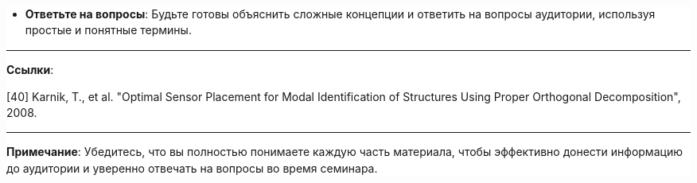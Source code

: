 - **Ответьте на вопросы**: Будьте готовы объяснить сложные концепции и ответить на вопросы аудитории, используя простые и понятные термины.

---

**Ссылки**:

[40] Karnik, T., et al. "Optimal Sensor Placement for Modal Identification of Structures Using Proper Orthogonal Decomposition", 2008.

---

**Примечание**: Убедитесь, что вы полностью понимаете каждую часть материала, чтобы эффективно донести информацию до аудитории и уверенно отвечать на вопросы во время семинара.